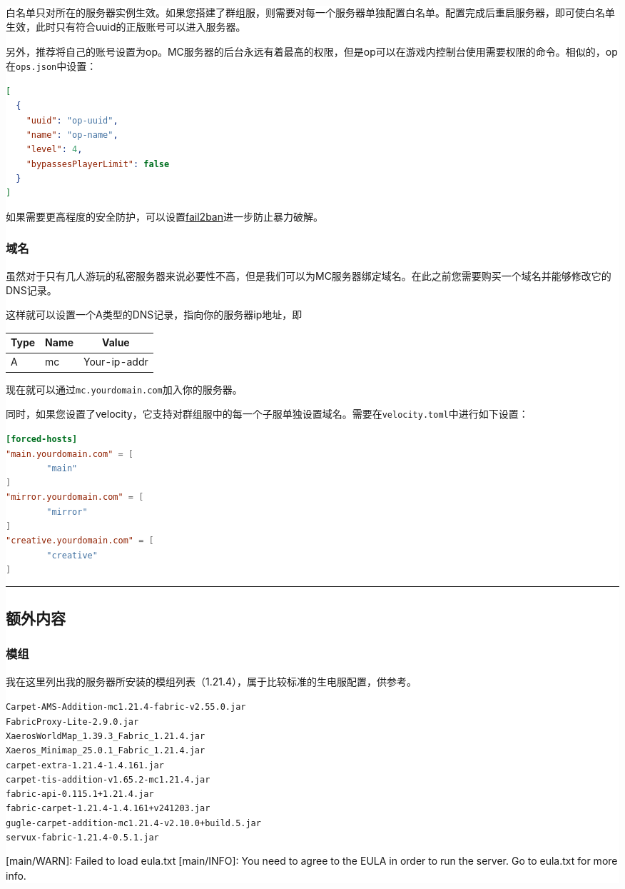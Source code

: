 白名单只对所在的服务器实例生效。如果您搭建了群组服，则需要对每一个服务器单独配置白名单。配置完成后重启服务器，即可使白名单生效，此时只有符合uuid的正版账号可以进入服务器。

另外，推荐将自己的账号设置为op。MC服务器的后台永远有着最高的权限，但是op可以在游戏内控制台使用需要权限的命令。相似的，op在`ops.json`中设置：

```json
[
  {
    "uuid": "op-uuid",
    "name": "op-name",
    "level": 4,
    "bypassesPlayerLimit": false
  }
]
```

如果需要更高程度的安全防护，可以设置[fail2ban](https://fail2ban.readthedocs.io/en/latest/index.html)进一步防止暴力破解。

### 域名

虽然对于只有几人游玩的私密服务器来说必要性不高，但是我们可以为MC服务器绑定域名。在此之前您需要购买一个域名并能够修改它的DNS记录。

这样就可以设置一个A类型的DNS记录，指向你的服务器ip地址，即

| **Type** | **Name** | **Value**    |
| -------- | -------- | ------------ |
| A        | mc       | Your-ip-addr |

现在就可以通过`mc.yourdomain.com`加入你的服务器。

同时，如果您设置了velocity，它支持对群组服中的每一个子服单独设置域名。需要在`velocity.toml`中进行如下设置：

```toml
[forced-hosts]
"main.yourdomain.com" = [
		"main"
]
"mirror.yourdomain.com" = [
		"mirror"
]
"creative.yourdomain.com" = [
		"creative"
]
```

------



## 额外内容

### 模组

我在这里列出我的服务器所安装的模组列表（1.21.4），属于比较标准的生电服配置，供参考。

```
Carpet-AMS-Addition-mc1.21.4-fabric-v2.55.0.jar
FabricProxy-Lite-2.9.0.jar
XaerosWorldMap_1.39.3_Fabric_1.21.4.jar
Xaeros_Minimap_25.0.1_Fabric_1.21.4.jar
carpet-extra-1.21.4-1.4.161.jar
carpet-tis-addition-v1.65.2-mc1.21.4.jar
fabric-api-0.115.1+1.21.4.jar
fabric-carpet-1.21.4-1.4.161+v241203.jar
gugle-carpet-addition-mc1.21.4-v2.10.0+build.5.jar
servux-fabric-1.21.4-0.5.1.jar
```


[main/WARN]: Failed to load eula.txt
[main/INFO]: You need to agree to the EULA in order to run the server. Go to eula.txt for more info.